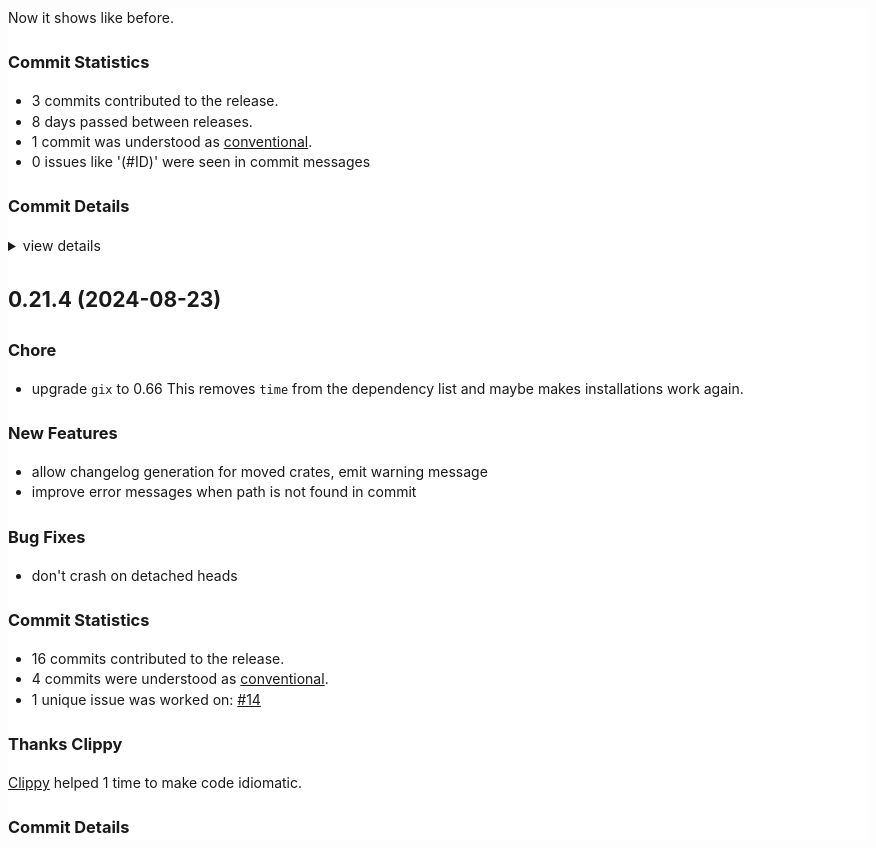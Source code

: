    Now it shows like before.

### Commit Statistics

<csr-read-only-do-not-edit/>

 - 3 commits contributed to the release.
 - 8 days passed between releases.
 - 1 commit was understood as [conventional](https://www.conventionalcommits.org).
 - 0 issues like '(#ID)' were seen in commit messages

### Commit Details

<csr-read-only-do-not-edit/>

<details><summary>view details</summary></details>

## 0.21.4 (2024-08-23)

<csr-id-056d3065c49de523a1e06b845c270c1d175814d6/>

### Chore

 - <csr-id-056d3065c49de523a1e06b845c270c1d175814d6/> upgrade `gix` to 0.66
   This removes `time` from the dependency list and maybe makes installations work again.

### New Features

 - <csr-id-91120a312eb047c315f7d47f0fdeaf32e63d4a52/> allow changelog generation for moved crates, emit warning message
 - <csr-id-8c45160f3bdf928ebe9549dad9f8d51f25b876f3/> improve error messages when path is not found in commit

### Bug Fixes

 - <csr-id-57f6e2b9d1239af965d0c4ad8a34bd5b52983dcd/> don't crash on detached heads

### Commit Statistics

<csr-read-only-do-not-edit/>

 - 16 commits contributed to the release.
 - 4 commits were understood as [conventional](https://www.conventionalcommits.org).
 - 1 unique issue was worked on: [#14](https://github.com/Byron/cargo-smart-release/issues/14)

### Thanks Clippy

<csr-read-only-do-not-edit/>

[Clippy](https://github.com/rust-lang/rust-clippy) helped 1 time to make code idiomatic. 

### Commit Details

<csr-read-only-do-not-edit/>
